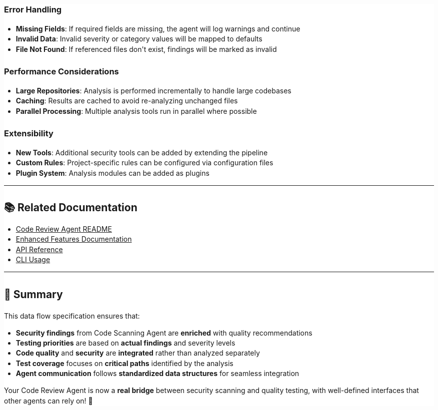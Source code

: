 ### Error Handling

- **Missing Fields**: If required fields are missing, the agent will log warnings and continue
- **Invalid Data**: Invalid severity or category values will be mapped to defaults
- **File Not Found**: If referenced files don't exist, findings will be marked as invalid

### Performance Considerations

- **Large Repositories**: Analysis is performed incrementally to handle large codebases
- **Caching**: Results are cached to avoid re-analyzing unchanged files
- **Parallel Processing**: Multiple analysis tools run in parallel where possible

### Extensibility

- **New Tools**: Additional security tools can be added by extending the pipeline
- **Custom Rules**: Project-specific rules can be configured via configuration files
- **Plugin System**: Analysis modules can be added as plugins

---

## 📚 Related Documentation

- [Code Review Agent README](CODE_REVIEW_AGENT_README.md)
- [Enhanced Features Documentation](ENHANCED_FEATURES.md)
- [API Reference](backend/app/api/)
- [CLI Usage](backend/app/cli/)

---

## 🎯 Summary

This data flow specification ensures that:

- **Security findings** from Code Scanning Agent are **enriched** with quality recommendations
- **Testing priorities** are based on **actual findings** and severity levels
- **Code quality** and **security** are **integrated** rather than analyzed separately
- **Test coverage** focuses on **critical paths** identified by the analysis
- **Agent communication** follows **standardized data structures** for seamless integration

Your Code Review Agent is now a **real bridge** between security scanning and quality testing, with well-defined interfaces that other agents can rely on! 🎉
